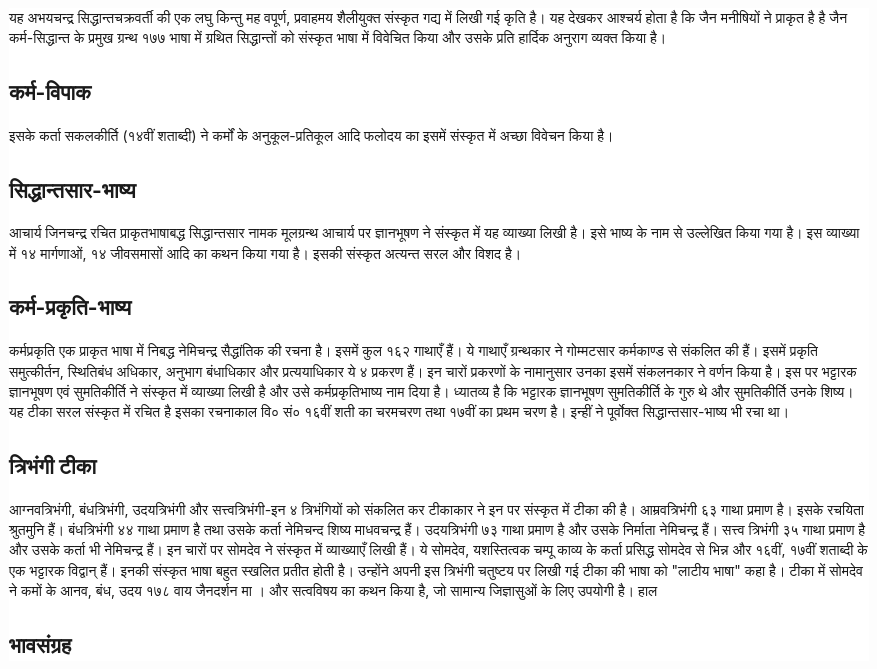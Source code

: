 यह अभयचन्द्र सिद्धान्तचक्रवर्ती की एक लघु किन्तु मह वपूर्ण, प्रवाहमय शैलीयुक्त संस्कृत गद्य में लिखी गई कृति है। यह देखकर आश्चर्य होता है कि जैन मनीषियों ने प्राकृत
है
है
जैन कर्म-सिद्धान्त के प्रमुख ग्रन्थ
१७७ भाषा में ग्रथित सिद्धान्तों को संस्कृत भाषा में विवेचित किया और उसके प्रति हार्दिक अनुराग व्यक्त किया है।
## कर्म-विपाक
इसके कर्ता सकलकीर्ति (१४वीं शताब्दी) ने कर्मों के अनुकूल-प्रतिकूल आदि फलोदय का इसमें संस्कृत में अच्छा विवेचन किया है।
## सिद्धान्तसार-भाष्य
आचार्य जिनचन्द्र रचित प्राकृतभाषाबद्ध सिद्धान्तसार नामक मूलग्रन्थ आचार्य पर ज्ञानभूषण ने संस्कृत में यह व्याख्या लिखी है। इसे भाष्य के नाम से उल्लेखित किया गया है। इस व्याख्या में १४ मार्गणाओं, १४ जीवसमासों आदि का कथन किया गया है। इसकी संस्कृत अत्यन्त सरल और विशद है।
## कर्म-प्रकृति-भाष्य
कर्मप्रकृति एक प्राकृत भाषा में निबद्ध नेमिचन्द्र सैद्धांतिक की रचना है। इसमें कुल १६२ गाथाएँ हैं। ये गाथाएँ ग्रन्थकार ने गोम्मटसार कर्मकाण्ड से संकलित की हैं। इसमें प्रकृति समुत्कीर्तन, स्थितिबंध अधिकार, अनुभाग बंधाधिकार और प्रत्ययाधिकार ये ४ प्रकरण हैं। इन चारों प्रकरणों के नामानुसार उनका इसमें संकलनकार ने वर्णन किया है। इस पर भट्टारक ज्ञानभूषण एवं सुमतिकीर्ति ने संस्कृत में व्याख्या लिखी है और उसे कर्मप्रकृतिभाष्य नाम दिया है। ध्यातव्य है कि भट्टारक ज्ञानभूषण सुमतिकीर्ति के गुरु थे और सुमतिकीर्ति उनके शिष्य। यह टीका सरल संस्कृत में रचित है इसका रचनाकाल वि० सं० १६वीं शती का चरमचरण तथा १७वीं का प्रथम चरण है। इन्हीं ने पूर्वोक्त सिद्धान्तसार-भाष्य भी रचा था।
## त्रिभंगी टीका
आग्नवत्रिभंगी, बंधत्रिभंगी, उदयत्रिभंगी और सत्त्वत्रिभंगी-इन ४ त्रिभंगियों को संकलित कर टीकाकार ने इन पर संस्कृत में टीका की है। आम्रवत्रिभंगी ६३ गाथा प्रमाण है। इसके रचयिता श्रुतमुनि हैं। बंधत्रिभंगी ४४ गाथा प्रमाण है तथा उसके कर्ता नेमिचन्द शिष्य माधवचन्द्र हैं। उदयत्रिभंगी ७३ गाथा प्रमाण है और उसके निर्माता नेमिचन्द्र हैं। सत्त्व त्रिभंगी ३५ गाथा प्रमाण है और उसके कर्ता भी नेमिचन्द्र हैं। इन चारों पर सोमदेव ने संस्कृत में व्याख्याएँ लिखी हैं। ये सोमदेव, यशस्तित्वक चम्पू काव्य के कर्ता प्रसिद्ध सोमदेव से भिन्न और १६वीं, १७वीं शताब्दी के एक भट्टारक विद्वान् हैं। इनकी संस्कृत भाषा बहुत स्खलित प्रतीत होती है। उन्होंने अपनी इस त्रिभंगी चतुष्टय पर लिखी गई टीका की भाषा को "लाटीय भाषा" कहा है। टीका में सोमदेव ने कमों के आनव, बंध, उदय
१७८
वाय जैनदर्शन मा । और सत्वविषय का कथन किया है, जो सामान्य जिज्ञासुओं के लिए उपयोगी है। हाल
## भावसंग्रह
